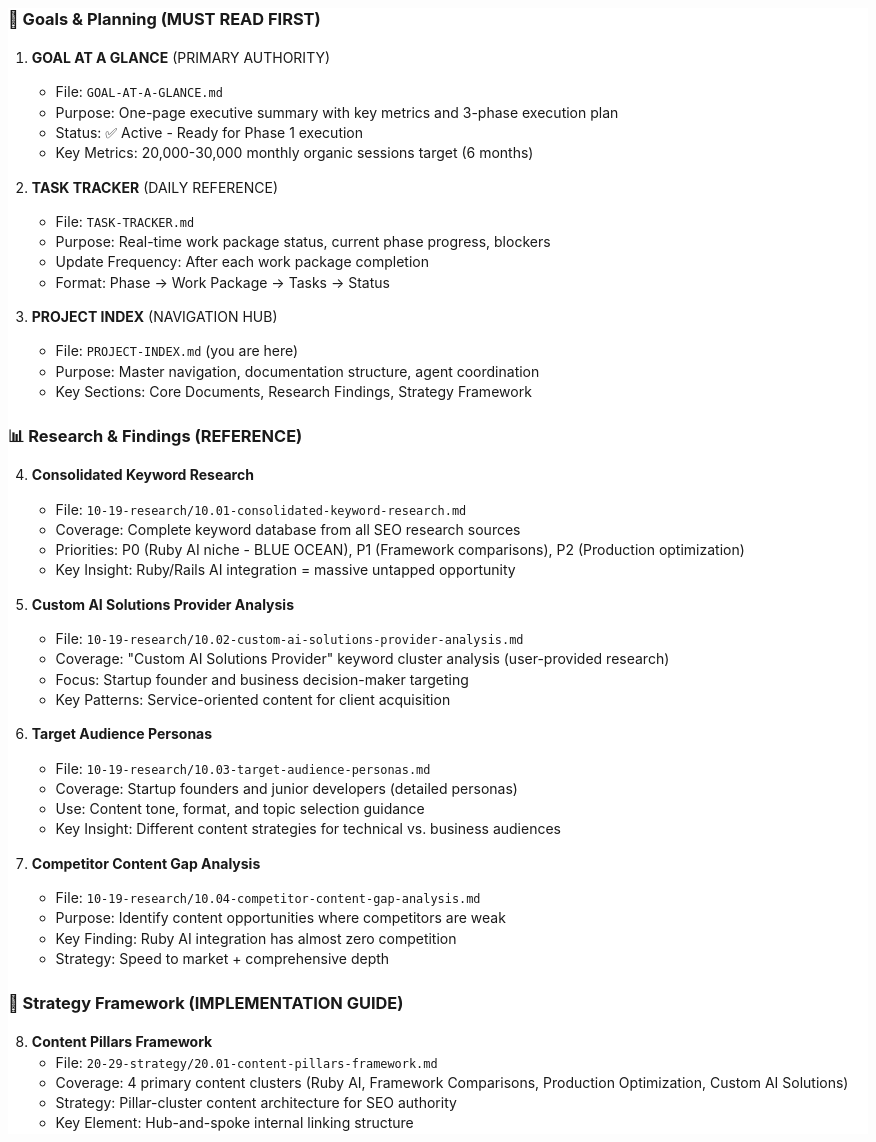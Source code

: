 ### 🎯 Goals & Planning (MUST READ FIRST)

1. **GOAL AT A GLANCE** (PRIMARY AUTHORITY)
   - File: `GOAL-AT-A-GLANCE.md`
   - Purpose: One-page executive summary with key metrics and 3-phase execution plan
   - Status: ✅ Active - Ready for Phase 1 execution
   - Key Metrics: 20,000-30,000 monthly organic sessions target (6 months)

2. **TASK TRACKER** (DAILY REFERENCE)
   - File: `TASK-TRACKER.md`
   - Purpose: Real-time work package status, current phase progress, blockers
   - Update Frequency: After each work package completion
   - Format: Phase → Work Package → Tasks → Status

3. **PROJECT INDEX** (NAVIGATION HUB)
   - File: `PROJECT-INDEX.md` (you are here)
   - Purpose: Master navigation, documentation structure, agent coordination
   - Key Sections: Core Documents, Research Findings, Strategy Framework

### 📊 Research & Findings (REFERENCE)

4. **Consolidated Keyword Research**
   - File: `10-19-research/10.01-consolidated-keyword-research.md`
   - Coverage: Complete keyword database from all SEO research sources
   - Priorities: P0 (Ruby AI niche - BLUE OCEAN), P1 (Framework comparisons), P2 (Production optimization)
   - Key Insight: Ruby/Rails AI integration = massive untapped opportunity

5. **Custom AI Solutions Provider Analysis**
   - File: `10-19-research/10.02-custom-ai-solutions-provider-analysis.md`
   - Coverage: "Custom AI Solutions Provider" keyword cluster analysis (user-provided research)
   - Focus: Startup founder and business decision-maker targeting
   - Key Patterns: Service-oriented content for client acquisition

6. **Target Audience Personas**
   - File: `10-19-research/10.03-target-audience-personas.md`
   - Coverage: Startup founders and junior developers (detailed personas)
   - Use: Content tone, format, and topic selection guidance
   - Key Insight: Different content strategies for technical vs. business audiences

7. **Competitor Content Gap Analysis**
   - File: `10-19-research/10.04-competitor-content-gap-analysis.md`
   - Purpose: Identify content opportunities where competitors are weak
   - Key Finding: Ruby AI integration has almost zero competition
   - Strategy: Speed to market + comprehensive depth

### 🎯 Strategy Framework (IMPLEMENTATION GUIDE)

8. **Content Pillars Framework**
   - File: `20-29-strategy/20.01-content-pillars-framework.md`
   - Coverage: 4 primary content clusters (Ruby AI, Framework Comparisons, Production Optimization, Custom AI Solutions)
   - Strategy: Pillar-cluster content architecture for SEO authority
   - Key Element: Hub-and-spoke internal linking structure
